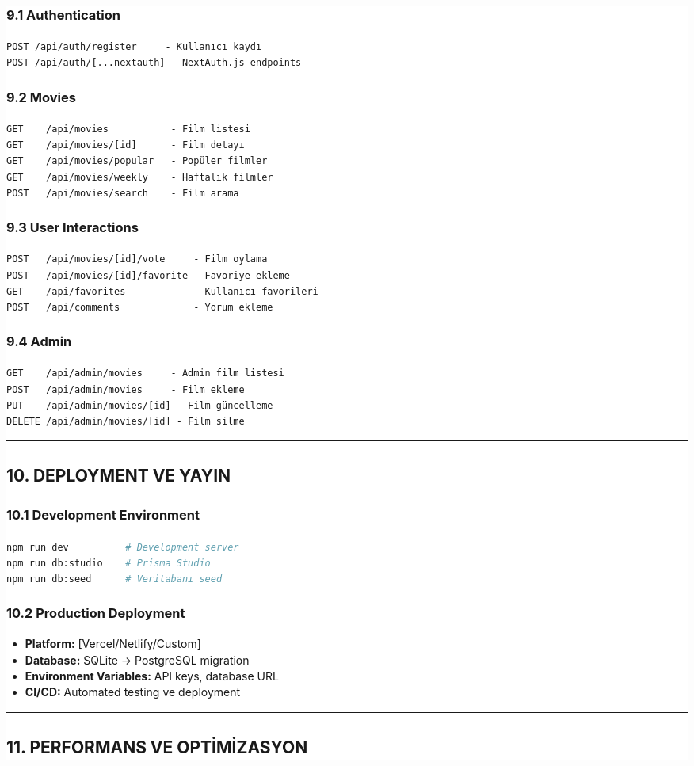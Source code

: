 ### **9.1 Authentication**
```
POST /api/auth/register     - Kullanıcı kaydı
POST /api/auth/[...nextauth] - NextAuth.js endpoints
```

### **9.2 Movies**
```
GET    /api/movies           - Film listesi
GET    /api/movies/[id]      - Film detayı
GET    /api/movies/popular   - Popüler filmler
GET    /api/movies/weekly    - Haftalık filmler
POST   /api/movies/search    - Film arama
```

### **9.3 User Interactions**
```
POST   /api/movies/[id]/vote     - Film oylama
POST   /api/movies/[id]/favorite - Favoriye ekleme
GET    /api/favorites            - Kullanıcı favorileri
POST   /api/comments             - Yorum ekleme
```

### **9.4 Admin**
```
GET    /api/admin/movies     - Admin film listesi
POST   /api/admin/movies     - Film ekleme
PUT    /api/admin/movies/[id] - Film güncelleme
DELETE /api/admin/movies/[id] - Film silme
```

---

## **10. DEPLOYMENT VE YAYIN**

### **10.1 Development Environment**
```bash
npm run dev          # Development server
npm run db:studio    # Prisma Studio
npm run db:seed      # Veritabanı seed
```

### **10.2 Production Deployment**
- **Platform:** [Vercel/Netlify/Custom]
- **Database:** SQLite → PostgreSQL migration
- **Environment Variables:** API keys, database URL
- **CI/CD:** Automated testing ve deployment

---

## **11. PERFORMANS VE OPTİMİZASYON**
